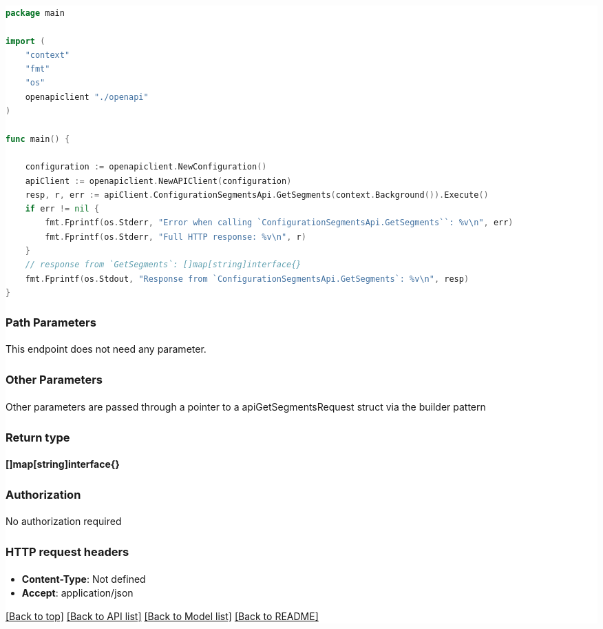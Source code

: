 ```go
package main

import (
    "context"
    "fmt"
    "os"
    openapiclient "./openapi"
)

func main() {

    configuration := openapiclient.NewConfiguration()
    apiClient := openapiclient.NewAPIClient(configuration)
    resp, r, err := apiClient.ConfigurationSegmentsApi.GetSegments(context.Background()).Execute()
    if err != nil {
        fmt.Fprintf(os.Stderr, "Error when calling `ConfigurationSegmentsApi.GetSegments``: %v\n", err)
        fmt.Fprintf(os.Stderr, "Full HTTP response: %v\n", r)
    }
    // response from `GetSegments`: []map[string]interface{}
    fmt.Fprintf(os.Stdout, "Response from `ConfigurationSegmentsApi.GetSegments`: %v\n", resp)
}
```

### Path Parameters

This endpoint does not need any parameter.

### Other Parameters

Other parameters are passed through a pointer to a apiGetSegmentsRequest struct via the builder pattern


### Return type

**[]map[string]interface{}**

### Authorization

No authorization required

### HTTP request headers

- **Content-Type**: Not defined
- **Accept**: application/json

[[Back to top]](#) [[Back to API list]](../README.md#documentation-for-api-endpoints)
[[Back to Model list]](../README.md#documentation-for-models)
[[Back to README]](../README.md)

